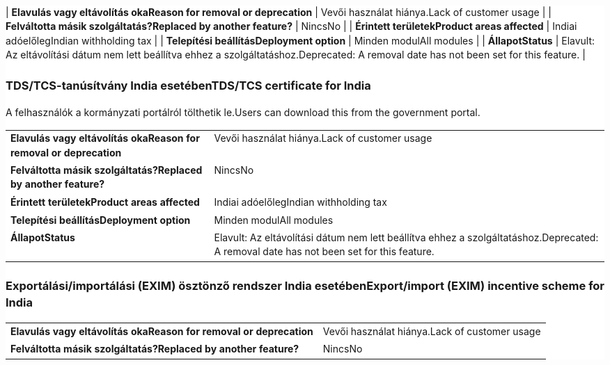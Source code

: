 | <span data-ttu-id="ad397-442">**Elavulás vagy eltávolítás oka**</span><span class="sxs-lookup"><span data-stu-id="ad397-442">**Reason for removal or deprecation**</span></span>       | <span data-ttu-id="ad397-443">Vevői használat hiánya.</span><span class="sxs-lookup"><span data-stu-id="ad397-443">Lack of customer usage</span></span>                                                  |
| <span data-ttu-id="ad397-444">**Felváltotta másik szolgáltatás?**</span><span class="sxs-lookup"><span data-stu-id="ad397-444">**Replaced by another feature?**</span></span>            | <span data-ttu-id="ad397-445">Nincs</span><span class="sxs-lookup"><span data-stu-id="ad397-445">No</span></span>                                                                      |
| <span data-ttu-id="ad397-446">**Érintett területek**</span><span class="sxs-lookup"><span data-stu-id="ad397-446">**Product areas affected**</span></span>                  | <span data-ttu-id="ad397-447">Indiai adóelőleg</span><span class="sxs-lookup"><span data-stu-id="ad397-447">Indian withholding tax</span></span>                                                  |
| <span data-ttu-id="ad397-448">**Telepítési beállítás**</span><span class="sxs-lookup"><span data-stu-id="ad397-448">**Deployment option**</span></span>                       | <span data-ttu-id="ad397-449">Minden modul</span><span class="sxs-lookup"><span data-stu-id="ad397-449">All modules</span></span>                                                                    |
| <span data-ttu-id="ad397-450">**Állapot**</span><span class="sxs-lookup"><span data-stu-id="ad397-450">**Status**</span></span>                                  | <span data-ttu-id="ad397-451">Elavult: Az eltávolítási dátum nem lett beállítva ehhez a szolgáltatáshoz.</span><span class="sxs-lookup"><span data-stu-id="ad397-451">Deprecated: A removal date has not been set for this feature.</span></span>   |        

### <a name="tdstcs-certificate-for-india"></a><span data-ttu-id="ad397-452">TDS/TCS-tanúsítvány India esetében</span><span class="sxs-lookup"><span data-stu-id="ad397-452">TDS/TCS certificate for India</span></span>

<span data-ttu-id="ad397-453">A felhasználók a kormányzati portálról tölthetik le.</span><span class="sxs-lookup"><span data-stu-id="ad397-453">Users can download this from the government portal.</span></span>

|                                             |                                                                         |
|---------------------------------------------|-------------------------------------------------------------------------|
| <span data-ttu-id="ad397-454">**Elavulás vagy eltávolítás oka**</span><span class="sxs-lookup"><span data-stu-id="ad397-454">**Reason for removal or deprecation**</span></span>       | <span data-ttu-id="ad397-455">Vevői használat hiánya.</span><span class="sxs-lookup"><span data-stu-id="ad397-455">Lack of customer usage</span></span>                                                  |
| <span data-ttu-id="ad397-456">**Felváltotta másik szolgáltatás?**</span><span class="sxs-lookup"><span data-stu-id="ad397-456">**Replaced by another feature?**</span></span>            | <span data-ttu-id="ad397-457">Nincs</span><span class="sxs-lookup"><span data-stu-id="ad397-457">No</span></span>                                                                      |
| <span data-ttu-id="ad397-458">**Érintett területek**</span><span class="sxs-lookup"><span data-stu-id="ad397-458">**Product areas affected**</span></span>                  | <span data-ttu-id="ad397-459">Indiai adóelőleg</span><span class="sxs-lookup"><span data-stu-id="ad397-459">Indian withholding tax</span></span>                                                  |
| <span data-ttu-id="ad397-460">**Telepítési beállítás**</span><span class="sxs-lookup"><span data-stu-id="ad397-460">**Deployment option**</span></span>                       | <span data-ttu-id="ad397-461">Minden modul</span><span class="sxs-lookup"><span data-stu-id="ad397-461">All modules</span></span>                                                                   |
| <span data-ttu-id="ad397-462">**Állapot**</span><span class="sxs-lookup"><span data-stu-id="ad397-462">**Status**</span></span>                                  | <span data-ttu-id="ad397-463">Elavult: Az eltávolítási dátum nem lett beállítva ehhez a szolgáltatáshoz.</span><span class="sxs-lookup"><span data-stu-id="ad397-463">Deprecated: A removal date has not been set for this feature.</span></span>     |    

### <a name="exportimport-exim-incentive-scheme-for-india"></a><span data-ttu-id="ad397-464">Exportálási/importálási (EXIM) ösztönző rendszer India esetében</span><span class="sxs-lookup"><span data-stu-id="ad397-464">Export/import (EXIM) incentive scheme for India</span></span>


|                                             |                                                                         |
|---------------------------------------------|-------------------------------------------------------------------------|
| <span data-ttu-id="ad397-465">**Elavulás vagy eltávolítás oka**</span><span class="sxs-lookup"><span data-stu-id="ad397-465">**Reason for removal or deprecation**</span></span>       | <span data-ttu-id="ad397-466">Vevői használat hiánya.</span><span class="sxs-lookup"><span data-stu-id="ad397-466">Lack of customer usage</span></span>                                                  |
| <span data-ttu-id="ad397-467">**Felváltotta másik szolgáltatás?**</span><span class="sxs-lookup"><span data-stu-id="ad397-467">**Replaced by another feature?**</span></span>            | <span data-ttu-id="ad397-468">Nincs</span><span class="sxs-lookup"><span data-stu-id="ad397-468">No</span></span>                                                                      |